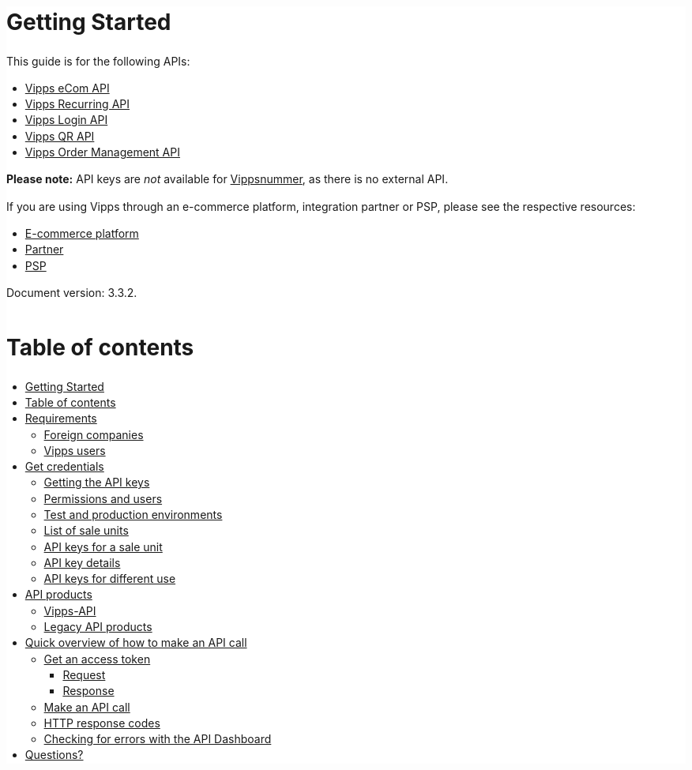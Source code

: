 # Getting Started

This guide is for the following APIs:
* [Vipps eCom API](https://github.com/vippsas/vipps-ecom-api)
* [Vipps Recurring API](https://github.com/vippsas/vipps-recurring-api)
* [Vipps Login API](https://github.com/vippsas/vipps-login-api)
* [Vipps QR API](https://github.com/vippsas/vipps-qr-api )
* [Vipps Order Management API](https://github.com/vippsas/vipps-order-management-api)

**Please note:** API keys are _not_ available for
[Vippsnummer](https://www.vipps.no/produkter-og-tjenester/bedrift/ta-betalt-i-butikk/ta-betalt-med-vipps/),
as there is no external API.

If you are using Vipps through an e-commerce platform, integration partner or PSP, please see the respective resources:
* [E-commerce platform](https://vipps.no/produkter-og-tjenester/bedrift/ta-betalt-paa-nett/ta-betalt-paa-nett/#kom-i-gang-med-vipps-pa-nett-category-1)
* [Partner](https://vipps.no/produkter-og-tjenester/bedrift/ta-betalt-paa-nett/ta-betalt-paa-nett/#kom-i-gang-med-vipps-pa-nett-category-3)
* [PSP](https://vipps.no/produkter-og-tjenester/bedrift/ta-betalt-paa-nett/ta-betalt-paa-nett/#kom-i-gang-med-vipps-pa-nett-category-2)

Document version: 3.3.2.

# Table of contents

* [Getting Started](#getting-started)
* [Table of contents](#table-of-contents)
* [Requirements](#requirements)
  * [Foreign companies](#foreign-companies)
  * [Vipps users](#vipps-users)
* [Get credentials](#get-credentials)
  * [Getting the API keys](#getting-the-api-keys)
  * [Permissions and users](#permissions-and-users)
  * [Test and production environments](#test-and-production-environments)
  * [List of sale units](#list-of-sale-units)
  * [API keys for a sale unit](#api-keys-for-a-sale-unit)
  * [API key details](#api-key-details)
  * [API keys for different use](#api-keys-for-different-use)
* [API products](#api-products)
  * [Vipps-API](#vipps-api)
  * [Legacy API products](#legacy-api-products)
* [Quick overview of how to make an API call](#quick-overview-of-how-to-make-an-api-call)
  * [Get an access token](#get-an-access-token)
    * [Request](#request)
    * [Response](#response)
  * [Make an API call](#make-an-api-call)
  * [HTTP response codes](#http-response-codes)
  * [Checking for errors with the API Dashboard](#checking-for-errors-with-the-api-dashboard)
* [Questions?](#questions)
